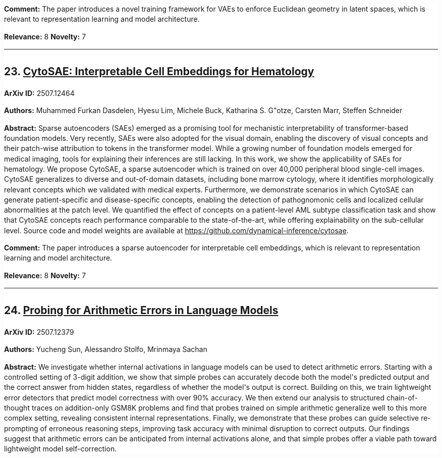 **Comment:** The paper introduces a novel training framework for VAEs to enforce Euclidean geometry in latent spaces, which is relevant to representation learning and model architecture.

**Relevance:** 8
**Novelty:** 7

---

## 23. [CytoSAE: Interpretable Cell Embeddings for Hematology](https://arxiv.org/abs/2507.12464) <a id="link23"></a>

**ArXiv ID:** 2507.12464

**Authors:** Muhammed Furkan Dasdelen, Hyesu Lim, Michele Buck, Katharina S. G\"otze, Carsten Marr, Steffen Schneider

**Abstract:** Sparse autoencoders (SAEs) emerged as a promising tool for mechanistic interpretability of transformer-based foundation models. Very recently, SAEs were also adopted for the visual domain, enabling the discovery of visual concepts and their patch-wise attribution to tokens in the transformer model. While a growing number of foundation models emerged for medical imaging, tools for explaining their inferences are still lacking. In this work, we show the applicability of SAEs for hematology. We propose CytoSAE, a sparse autoencoder which is trained on over 40,000 peripheral blood single-cell images. CytoSAE generalizes to diverse and out-of-domain datasets, including bone marrow cytology, where it identifies morphologically relevant concepts which we validated with medical experts. Furthermore, we demonstrate scenarios in which CytoSAE can generate patient-specific and disease-specific concepts, enabling the detection of pathognomonic cells and localized cellular abnormalities at the patch level. We quantified the effect of concepts on a patient-level AML subtype classification task and show that CytoSAE concepts reach performance comparable to the state-of-the-art, while offering explainability on the sub-cellular level. Source code and model weights are available at https://github.com/dynamical-inference/cytosae.

**Comment:** The paper introduces a sparse autoencoder for interpretable cell embeddings, which is relevant to representation learning and model architecture.

**Relevance:** 8
**Novelty:** 7

---

## 24. [Probing for Arithmetic Errors in Language Models](https://arxiv.org/abs/2507.12379) <a id="link24"></a>

**ArXiv ID:** 2507.12379

**Authors:** Yucheng Sun, Alessandro Stolfo, Mrinmaya Sachan

**Abstract:** We investigate whether internal activations in language models can be used to detect arithmetic errors. Starting with a controlled setting of 3-digit addition, we show that simple probes can accurately decode both the model's predicted output and the correct answer from hidden states, regardless of whether the model's output is correct. Building on this, we train lightweight error detectors that predict model correctness with over 90% accuracy. We then extend our analysis to structured chain-of-thought traces on addition-only GSM8K problems and find that probes trained on simple arithmetic generalize well to this more complex setting, revealing consistent internal representations. Finally, we demonstrate that these probes can guide selective re-prompting of erroneous reasoning steps, improving task accuracy with minimal disruption to correct outputs. Our findings suggest that arithmetic errors can be anticipated from internal activations alone, and that simple probes offer a viable path toward lightweight model self-correction.
